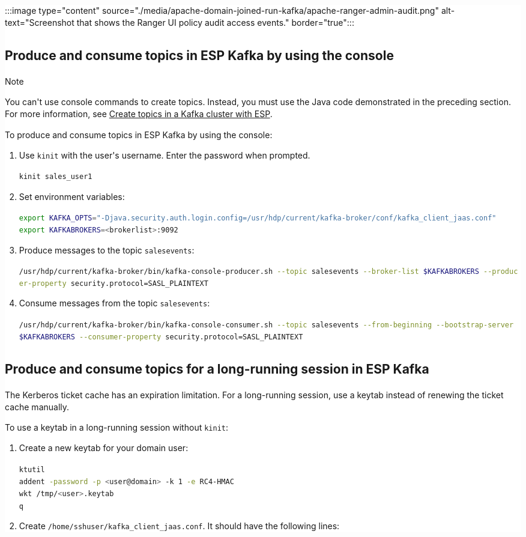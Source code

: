    :::image type="content" source="./media/apache-domain-joined-run-kafka/apache-ranger-admin-audit.png" alt-text="Screenshot that shows the Ranger UI policy audit access events." border="true":::

## Produce and consume topics in ESP Kafka by using the console

> [!NOTE]
> You can't use console commands to create topics. Instead, you must use the Java code demonstrated in the preceding section. For more information, see [Create topics in a Kafka cluster with ESP](#create-topics-in-a-kafka-cluster-with-esp).

To produce and consume topics in ESP Kafka by using the console:

1. Use `kinit` with the user's username. Enter the password when prompted.

   ```bash
   kinit sales_user1
   ```

1. Set environment variables:

   ```bash
   export KAFKA_OPTS="-Djava.security.auth.login.config=/usr/hdp/current/kafka-broker/conf/kafka_client_jaas.conf"
   export KAFKABROKERS=<brokerlist>:9092
   ```

1. Produce messages to the topic `salesevents`:

   ```bash
   /usr/hdp/current/kafka-broker/bin/kafka-console-producer.sh --topic salesevents --broker-list $KAFKABROKERS --producer-property security.protocol=SASL_PLAINTEXT
   ```

1. Consume messages from the topic `salesevents`:

   ```bash
   /usr/hdp/current/kafka-broker/bin/kafka-console-consumer.sh --topic salesevents --from-beginning --bootstrap-server $KAFKABROKERS --consumer-property security.protocol=SASL_PLAINTEXT
   ```

## Produce and consume topics for a long-running session in ESP Kafka

The Kerberos ticket cache has an expiration limitation. For a long-running session, use a keytab instead of renewing the ticket cache manually.

To use a keytab in a long-running session without `kinit`:

1. Create a new keytab for your domain user:

   ```bash
   ktutil
   addent -password -p <user@domain> -k 1 -e RC4-HMAC
   wkt /tmp/<user>.keytab
   q

   ```
1. Create `/home/sshuser/kafka_client_jaas.conf`. It should have the following lines:
